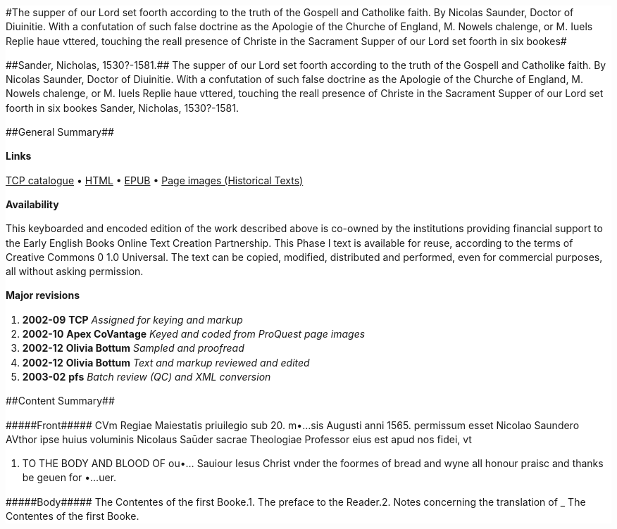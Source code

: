 #The supper of our Lord set foorth according to the truth of the Gospell and Catholike faith. By Nicolas Saunder, Doctor of Diuinitie. With a confutation of such false doctrine as the Apologie of the Churche of England, M. Nowels chalenge, or M. Iuels Replie haue vttered, touching the reall presence of Christe in the Sacrament Supper of our Lord set foorth in six bookes#

##Sander, Nicholas, 1530?-1581.##
The supper of our Lord set foorth according to the truth of the Gospell and Catholike faith. By Nicolas Saunder, Doctor of Diuinitie. With a confutation of such false doctrine as the Apologie of the Churche of England, M. Nowels chalenge, or M. Iuels Replie haue vttered, touching the reall presence of Christe in the Sacrament
Supper of our Lord set foorth in six bookes
Sander, Nicholas, 1530?-1581.

##General Summary##

**Links**

[TCP catalogue](http://www.ota.ox.ac.uk/tcp/)  • 
[HTML](http://tei.it.ox.ac.uk/tcp/Texts-HTML/free/A11/A11445.html)  • 
[EPUB](http://tei.it.ox.ac.uk/tcp/Texts-EPUB/free/A11/A11445.epub) • 
[Page images (Historical Texts)](https://data.historicaltexts.jisc.ac.uk/view?pubId=eebo-99851645e&pageId=eebo-99851645e-16931-1)

**Availability**

This keyboarded and encoded edition of the
	       work described above is co-owned by the institutions
	       providing financial support to the Early English Books
	       Online Text Creation Partnership. This Phase I text is
	       available for reuse, according to the terms of Creative
	       Commons 0 1.0 Universal. The text can be copied,
	       modified, distributed and performed, even for
	       commercial purposes, all without asking permission.

**Major revisions**

1. __2002-09__ __TCP__ *Assigned for keying and markup*
1. __2002-10__ __Apex CoVantage__ *Keyed and coded from ProQuest page images*
1. __2002-12__ __Olivia Bottum__ *Sampled and proofread*
1. __2002-12__ __Olivia Bottum__ *Text and markup reviewed and edited*
1. __2003-02__ __pfs__ *Batch review (QC) and XML conversion*

##Content Summary##

#####Front#####
CVm Regiae Maiestatis priuilegio sub 20. m•…sis Augusti anni 1565. permissum esset Nicolao Saundero AVthor ipse huius voluminis Nicolaus Saūder sacrae Theologiae Professor eius est apud nos fidei, vt
1. TO THE BODY AND BLOOD OF ou•… Sauiour Iesus Christ vnder the foormes of bread and wyne all honour praisc and thanks be geuen for •…uer.

#####Body#####
The Contentes of the first Booke.1. The preface to the Reader.2. Notes concerning the translation of
    _ The Contentes of the first Booke.
